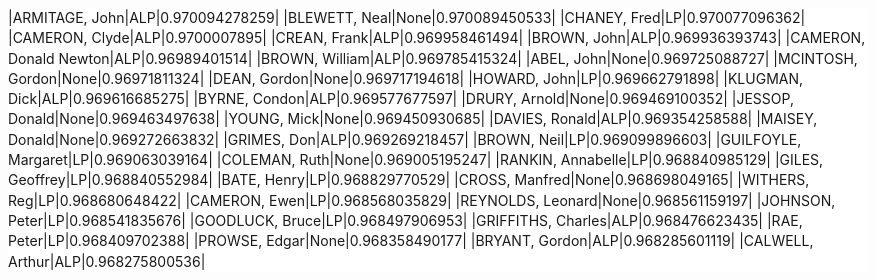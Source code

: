 |ARMITAGE, John|ALP|0.970094278259|
|BLEWETT, Neal|None|0.970089450533|
|CHANEY, Fred|LP|0.970077096362|
|CAMERON, Clyde|ALP|0.9700007895|
|CREAN, Frank|ALP|0.969958461494|
|BROWN, John|ALP|0.969936393743|
|CAMERON, Donald Newton|ALP|0.96989401514|
|BROWN, William|ALP|0.969785415324|
|ABEL, John|None|0.969725088727|
|MCINTOSH, Gordon|None|0.96971811324|
|DEAN, Gordon|None|0.969717194618|
|HOWARD, John|LP|0.969662791898|
|KLUGMAN, Dick|ALP|0.969616685275|
|BYRNE, Condon|ALP|0.969577677597|
|DRURY, Arnold|None|0.969469100352|
|JESSOP, Donald|None|0.969463497638|
|YOUNG, Mick|None|0.969450930685|
|DAVIES, Ronald|ALP|0.969354258588|
|MAISEY, Donald|None|0.969272663832|
|GRIMES, Don|ALP|0.969269218457|
|BROWN, Neil|LP|0.969099896603|
|GUILFOYLE, Margaret|LP|0.969063039164|
|COLEMAN, Ruth|None|0.969005195247|
|RANKIN, Annabelle|LP|0.968840985129|
|GILES, Geoffrey|LP|0.968840552984|
|BATE, Henry|LP|0.968829770529|
|CROSS, Manfred|None|0.968698049165|
|WITHERS, Reg|LP|0.968680648422|
|CAMERON, Ewen|LP|0.968568035829|
|REYNOLDS, Leonard|None|0.968561159197|
|JOHNSON, Peter|LP|0.968541835676|
|GOODLUCK, Bruce|LP|0.968497906953|
|GRIFFITHS, Charles|ALP|0.968476623435|
|RAE, Peter|LP|0.968409702388|
|PROWSE, Edgar|None|0.968358490177|
|BRYANT, Gordon|ALP|0.968285601119|
|CALWELL, Arthur|ALP|0.968275800536|